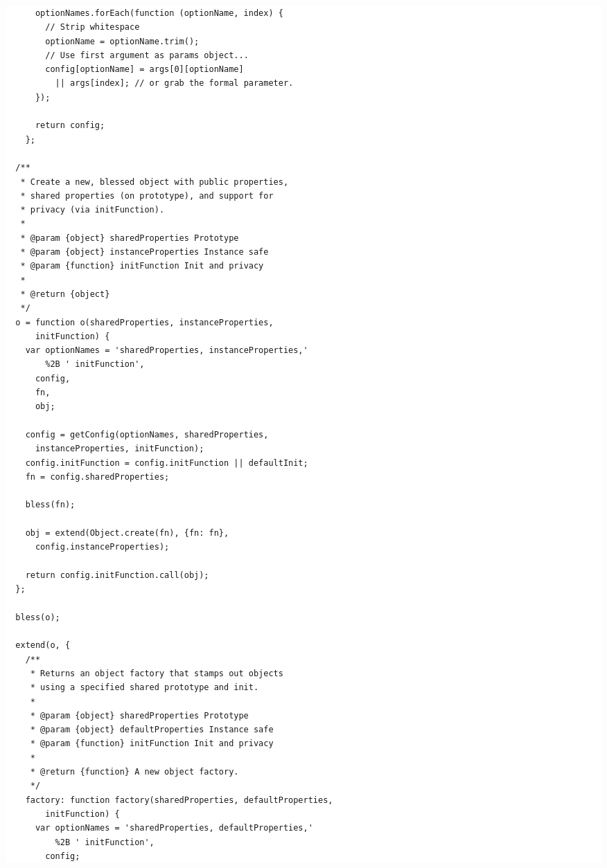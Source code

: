           optionNames.forEach(function (optionName, index) {
            // Strip whitespace
            optionName = optionName.trim();
            // Use first argument as params object...
            config[optionName] = args[0][optionName]
              || args[index]; // or grab the formal parameter.
          });

          return config;
        };

      /**
       * Create a new, blessed object with public properties,
       * shared properties (on prototype), and support for
       * privacy (via initFunction).
       *
       * @param {object} sharedProperties Prototype
       * @param {object} instanceProperties Instance safe
       * @param {function} initFunction Init and privacy
       *
       * @return {object}
       */
      o = function o(sharedProperties, instanceProperties,
          initFunction) {
        var optionNames = 'sharedProperties, instanceProperties,'
            %2B ' initFunction',
          config,
          fn,
          obj;

        config = getConfig(optionNames, sharedProperties,
          instanceProperties, initFunction);
        config.initFunction = config.initFunction || defaultInit;
        fn = config.sharedProperties;

        bless(fn);

        obj = extend(Object.create(fn), {fn: fn},
          config.instanceProperties);

        return config.initFunction.call(obj);
      };

      bless(o);

      extend(o, {
        /**
         * Returns an object factory that stamps out objects
         * using a specified shared prototype and init.
         *
         * @param {object} sharedProperties Prototype
         * @param {object} defaultProperties Instance safe
         * @param {function} initFunction Init and privacy
         *
         * @return {function} A new object factory.
         */
        factory: function factory(sharedProperties, defaultProperties,
            initFunction) {
          var optionNames = 'sharedProperties, defaultProperties,'
              %2B ' initFunction',
            config;
